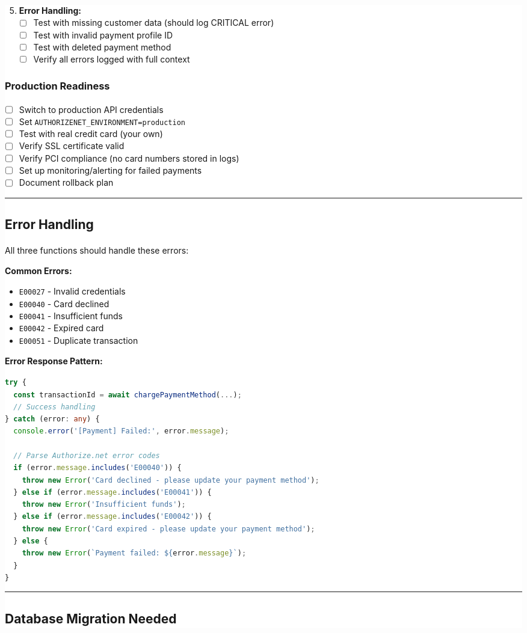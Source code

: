5. **Error Handling:**
   - [ ] Test with missing customer data (should log CRITICAL error)
   - [ ] Test with invalid payment profile ID
   - [ ] Test with deleted payment method
   - [ ] Verify all errors logged with full context

### Production Readiness

- [ ] Switch to production API credentials
- [ ] Set `AUTHORIZENET_ENVIRONMENT=production`
- [ ] Test with real credit card (your own)
- [ ] Verify SSL certificate valid
- [ ] Verify PCI compliance (no card numbers stored in logs)
- [ ] Set up monitoring/alerting for failed payments
- [ ] Document rollback plan

---

## Error Handling

All three functions should handle these errors:

**Common Errors:**
- `E00027` - Invalid credentials
- `E00040` - Card declined
- `E00041` - Insufficient funds
- `E00042` - Expired card
- `E00051` - Duplicate transaction

**Error Response Pattern:**
```typescript
try {
  const transactionId = await chargePaymentMethod(...);
  // Success handling
} catch (error: any) {
  console.error('[Payment] Failed:', error.message);

  // Parse Authorize.net error codes
  if (error.message.includes('E00040')) {
    throw new Error('Card declined - please update your payment method');
  } else if (error.message.includes('E00041')) {
    throw new Error('Insufficient funds');
  } else if (error.message.includes('E00042')) {
    throw new Error('Card expired - please update your payment method');
  } else {
    throw new Error(`Payment failed: ${error.message}`);
  }
}
```

---

## Database Migration Needed

